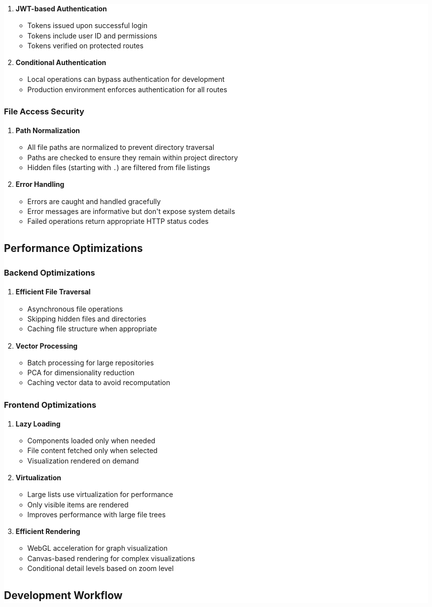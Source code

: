1. **JWT-based Authentication**
   - Tokens issued upon successful login
   - Tokens include user ID and permissions
   - Tokens verified on protected routes

2. **Conditional Authentication**
   - Local operations can bypass authentication for development
   - Production environment enforces authentication for all routes

### File Access Security

1. **Path Normalization**
   - All file paths are normalized to prevent directory traversal
   - Paths are checked to ensure they remain within project directory
   - Hidden files (starting with `.`) are filtered from file listings

2. **Error Handling**
   - Errors are caught and handled gracefully
   - Error messages are informative but don't expose system details
   - Failed operations return appropriate HTTP status codes

## Performance Optimizations

### Backend Optimizations

1. **Efficient File Traversal**
   - Asynchronous file operations
   - Skipping hidden files and directories
   - Caching file structure when appropriate

2. **Vector Processing**
   - Batch processing for large repositories
   - PCA for dimensionality reduction
   - Caching vector data to avoid recomputation

### Frontend Optimizations

1. **Lazy Loading**
   - Components loaded only when needed
   - File content fetched only when selected
   - Visualization rendered on demand

2. **Virtualization**
   - Large lists use virtualization for performance
   - Only visible items are rendered
   - Improves performance with large file trees

3. **Efficient Rendering**
   - WebGL acceleration for graph visualization
   - Canvas-based rendering for complex visualizations
   - Conditional detail levels based on zoom level

## Development Workflow
